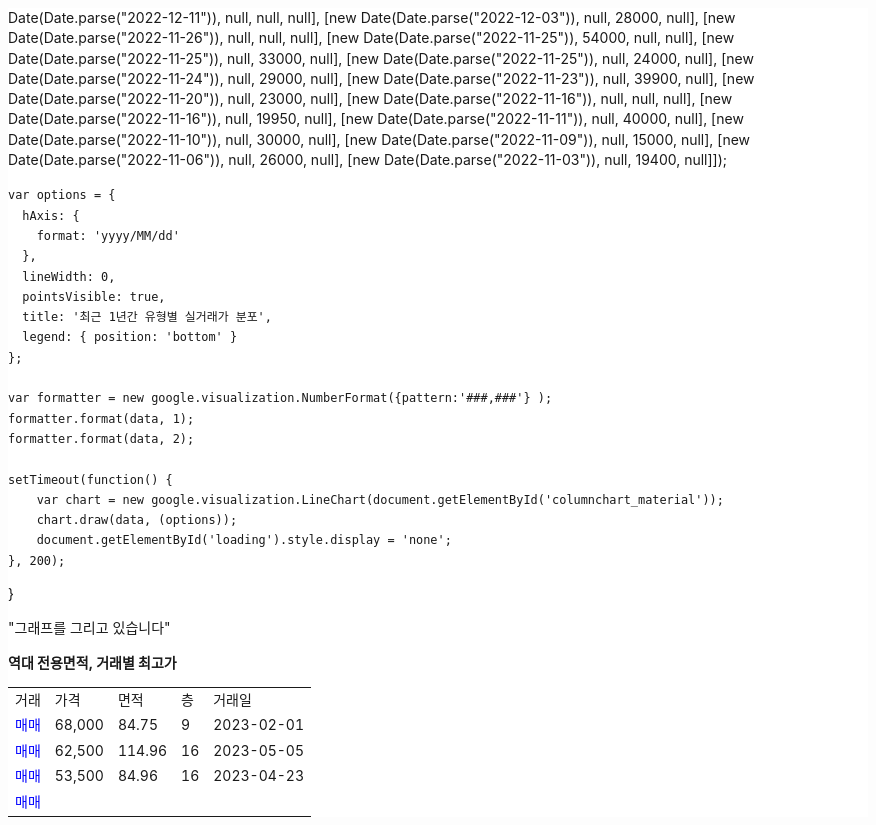 Date(Date.parse("2022-12-11")), null, null, null], [new Date(Date.parse("2022-12-03")), null, 28000, null], [new Date(Date.parse("2022-11-26")), null, null, null], [new Date(Date.parse("2022-11-25")), 54000, null, null], [new Date(Date.parse("2022-11-25")), null, 33000, null], [new Date(Date.parse("2022-11-25")), null, 24000, null], [new Date(Date.parse("2022-11-24")), null, 29000, null], [new Date(Date.parse("2022-11-23")), null, 39900, null], [new Date(Date.parse("2022-11-20")), null, 23000, null], [new Date(Date.parse("2022-11-16")), null, null, null], [new Date(Date.parse("2022-11-16")), null, 19950, null], [new Date(Date.parse("2022-11-11")), null, 40000, null], [new Date(Date.parse("2022-11-10")), null, 30000, null], [new Date(Date.parse("2022-11-09")), null, 15000, null], [new Date(Date.parse("2022-11-06")), null, 26000, null], [new Date(Date.parse("2022-11-03")), null, 19400, null]]);

    var options = {
      hAxis: {
        format: 'yyyy/MM/dd'
      },    
      lineWidth: 0,
      pointsVisible: true,    
      title: '최근 1년간 유형별 실거래가 분포',
      legend: { position: 'bottom' }
    };

    var formatter = new google.visualization.NumberFormat({pattern:'###,###'} );
    formatter.format(data, 1);
    formatter.format(data, 2);
    
    setTimeout(function() {
        var chart = new google.visualization.LineChart(document.getElementById('columnchart_material'));
        chart.draw(data, (options));
        document.getElementById('loading').style.display = 'none';
    }, 200);
  }
</script>


<div id="loading" style="z-index:20; display: block; margin-left: 0px">"그래프를 그리고 있습니다"</div>
<div id="columnchart_material" style="width: 95%; margin-left: 0px; display: block"></div>

<b>역대 전용면적, 거래별 최고가</b>
<table class="sortable">
    <tr>
      <td>거래</td>
      <td>가격</td>
      <td>면적</td>
      <td>층</td>
      <td>거래일</td>
    </tr>
        <tr>
          <td><a style="color: blue">매매</a></td>
          <td>68,000</td>
          <td>84.75</td>
          <td>9</td>
          <td>2023-02-01</td>
        </tr>            <tr>
          <td><a style="color: blue">매매</a></td>
          <td>62,500</td>
          <td>114.96</td>
          <td>16</td>
          <td>2023-05-05</td>
        </tr>            <tr>
          <td><a style="color: blue">매매</a></td>
          <td>53,500</td>
          <td>84.96</td>
          <td>16</td>
          <td>2023-04-23</td>
        </tr>            <tr>
          <td><a style="color: blue">매매</a></td>